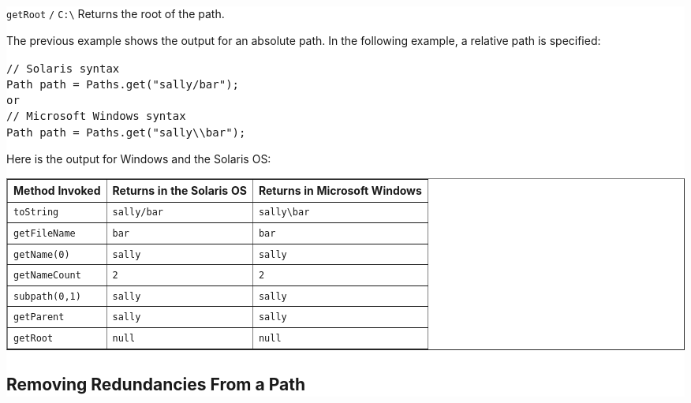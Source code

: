 <td><code>getRoot</code></td>
<td><code>/</code></td>
<td><code>C:\</code></td>
<td>Returns the root of the path.</td>
</tr>
</table>
<p>The previous example shows the output for an absolute path. In the following example, a relative path is specified:</p>
<div class="codeblock"><pre>
// Solaris syntax
Path path = Paths.get("sally/bar");
or
// Microsoft Windows syntax
Path path = Paths.get("sally\\bar");
</pre></div>
<p>Here is the output for Windows and the Solaris OS:</p>
<table border="1" summary="This table shows the output for various Path methods for
the Solaris OS and Microsoft Windows, this time using a relative path.
cellspacing=" cellpadding="0">
<tr>
<th>Method Invoked</th>
<th>Returns in the Solaris OS</th>
<th>Returns in Microsoft Windows</th>
</tr>
<tr>
<td><code>toString</code></td>
<td><code>sally/bar</code></td>
<td><code>sally\bar</code></td>
</tr>
<tr>
<td><code>getFileName</code></td>
<td><code>bar</code></td>
<td><code>bar</code></td>
</tr>
<tr>
<td><code>getName(0)</code></td>
<td><code>sally</code></td>
<td><code>sally</code></td>
</tr>
<tr>
<td><code>getNameCount</code></td>
<td><code>2</code></td>
<td><code>2</code></td>
</tr>
<tr>
<td><code>subpath(0,1)</code></td>
<td><code>sally</code></td>
<td><code>sally</code></td>
</tr>
<tr>
<td><code>getParent</code></td>
<td><code>sally</code></td>
<td><code>sally</code></td>
</tr>
<tr>
<td><code>getRoot</code></td>
<td><code>null</code></td>
<td><code>null</code></td>
</tr>
</table>
<h2><a name="normal" id="normal">Removing Redundancies From a Path</a></h2>